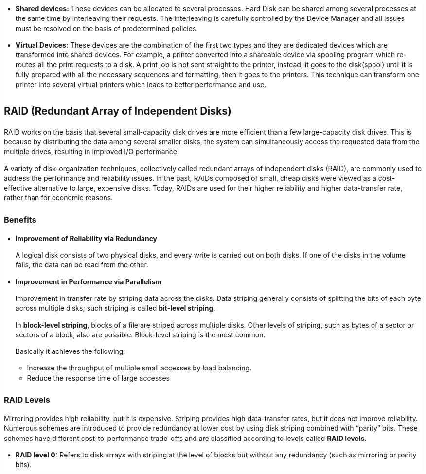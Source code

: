 - **Shared devices:** These devices can be allocated to several processes. Hard Disk can be shared among several processes at the same time by interleaving their requests. The interleaving is carefully controlled by the Device Manager and all issues must be resolved on the basis of predetermined policies.

- **Virtual Devices:** These devices are the combination of the first two types and they are dedicated devices which are transformed into shared devices. For example, a printer converted into a shareable device via spooling program which re-routes all the print requests to a disk. A print job is not sent straight to the printer, instead, it goes to the disk(spool) until it is fully prepared with all the necessary sequences and formatting, then it goes to the printers. This technique can transform one printer into several virtual printers which leads to better performance and use.

## RAID (Redundant Array of Independent Disks)

RAID works on the basis that several small-capacity disk drives are more efficient than a few large-capacity disk drives. This is because by distributing the data among several smaller disks, the system  can simultaneously access the requested  data from the multiple drives, resulting  in improved I/O performance.

A variety of disk-organization techniques, collectively called redundant arrays of independent disks (RAID), are commonly used to address the performance and reliability issues. In the past, RAIDs composed of small, cheap disks were viewed as a cost-effective alternative to large, expensive disks. Today, RAIDs are used for their higher reliability and higher data-transfer rate, rather than for economic reasons.

### Benefits

- **Improvement of Reliability via Redundancy**

  A logical disk consists of two physical disks, and every write is carried out on both disks. If one of the disks in the volume fails, the data can be read from the other.

- **Improvement in Performance via Parallelism**

  Improvement in transfer rate by striping data across the disks. Data striping generally consists of splitting the bits of each byte across multiple disks; such striping is called **bit-level striping**.

  In **block-level striping**, blocks of a file are striped across multiple disks. Other levels of striping, such as bytes of a sector or sectors of a block, also are possible. Block-level striping is the most common.

  Basically it achieves the following:

  - Increase the throughput of multiple small accesses by load balancing.
  - Reduce the response time of large accesses

### RAID Levels

Mirroring provides high reliability, but it is expensive. Striping provides high data-transfer rates, but it does not improve reliability. Numerous schemes are introduced to provide redundancy at lower cost by using disk striping combined with “parity” bits. These schemes have different cost-to-performance trade-offs and are classified according to levels called **RAID levels**.

- **RAID level 0:** Refers to disk arrays with striping at the level of blocks but without any redundancy (such as mirroring or parity bits).
